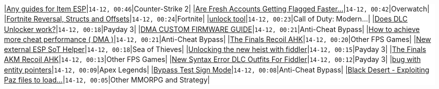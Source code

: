 |[Any guides for Item ESP](https://www.unknowncheats.me/forum/counter-strike-2-a/614643-guides-item-esp.html)|`14-12, 00:46`|Counter-Strike 2|
|[Are Fresh Accounts Getting Flagged Faster...](https://www.unknowncheats.me/forum/overwatch/605233-fresh-accounts-getting-flagged-faster.html)|`14-12, 00:42`|Overwatch|
|[Fortnite Reversal, Structs and Offsets](https://www.unknowncheats.me/forum/fortnite/235061-fortnite-reversal-structs-offsets.html)|`14-12, 00:24`|Fortnite|
|[unlock tool](https://www.unknowncheats.me/forum/call-of-duty-modern-warfare-iii/612919-unlock-tool.html)|`14-12, 00:23`|Call of Duty: Modern...|
|[Does DLC Unlocker work?](https://www.unknowncheats.me/forum/payday-3-a/614880-dlc-unlocker.html)|`14-12, 00:18`|Payday 3|
|[DMA CUSTOM FIRMWARE GUIDE](https://www.unknowncheats.me/forum/anti-cheat-bypass/613135-dma-custom-firmware-guide.html)|`14-12, 00:21`|Anti-Cheat Bypass|
|[How to achieve more cheat performance ( DMA )](https://www.unknowncheats.me/forum/anti-cheat-bypass/614808-achieve-cheat-performance-dma.html)|`14-12, 00:21`|Anti-Cheat Bypass|
|[The Finals Recoil AHK](https://www.unknowncheats.me/forum/other-fps-games/614453-finals-recoil-ahk.html)|`14-12, 00:20`|Other FPS Games|
|[New external ESP SoT Helper](https://www.unknowncheats.me/forum/sea-of-thieves/581265-external-esp-sot-helper.html)|`14-12, 00:18`|Sea of Thieves|
|[Unlocking the new heist with fiddler](https://www.unknowncheats.me/forum/payday-3-a/614898-unlocking-heist-fiddler.html)|`14-12, 00:15`|Payday 3|
|[The Finals AKM Recoil AHK](https://www.unknowncheats.me/forum/other-fps-games/614512-finals-akm-recoil-ahk.html)|`14-12, 00:13`|Other FPS Games|
|[New Syntax Error DLC Outfits For Fiddler](https://www.unknowncheats.me/forum/payday-3-a/614829-syntax-error-dlc-outfits-fiddler.html)|`14-12, 00:12`|Payday 3|
|[bug with entity pointers](https://www.unknowncheats.me/forum/apex-legends/614934-bug-entity-pointers.html)|`14-12, 00:09`|Apex Legends|
|[Bypass Test Sign Mode](https://www.unknowncheats.me/forum/anti-cheat-bypass/614680-bypass-test-sign-mode.html)|`14-12, 00:08`|Anti-Cheat Bypass|
|[Black Desert - Exploiting Paz files to load...](https://www.unknowncheats.me/forum/other-mmorpg-and-strategy/588951-black-desert-exploiting-paz-files-load-own-lua.html)|`14-12, 00:05`|Other MMORPG and Strategy|
